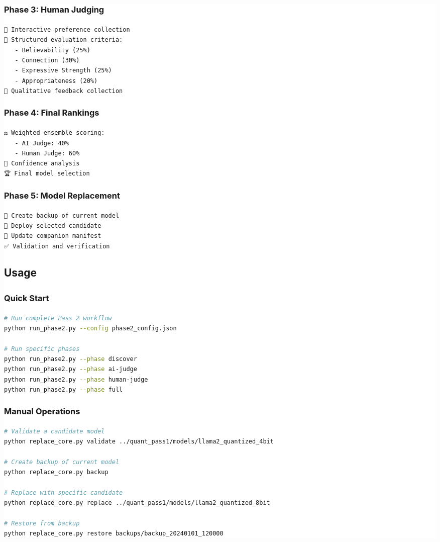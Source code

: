 ### Phase 3: Human Judging
```
👥 Interactive preference collection
📝 Structured evaluation criteria:
   - Believability (25%)
   - Connection (30%)
   - Expressive Strength (25%)
   - Appropriateness (20%)
💭 Qualitative feedback collection
```

### Phase 4: Final Rankings
```
⚖️ Weighted ensemble scoring:
   - AI Judge: 40%
   - Human Judge: 60%
🎯 Confidence analysis
🏆 Final model selection
```

### Phase 5: Model Replacement
```
💾 Create backup of current model
🔄 Deploy selected candidate
📝 Update companion manifest
✅ Validation and verification
```

## Usage

### Quick Start
```bash
# Run complete Pass 2 workflow
python run_phase2.py --config phase2_config.json

# Run specific phases
python run_phase2.py --phase discover
python run_phase2.py --phase ai-judge
python run_phase2.py --phase human-judge
python run_phase2.py --phase full
```

### Manual Operations
```bash
# Validate a candidate model
python replace_core.py validate ../quant_pass1/models/llama2_quantized_4bit

# Create backup of current model
python replace_core.py backup

# Replace with specific candidate
python replace_core.py replace ../quant_pass1/models/llama2_quantized_8bit

# Restore from backup
python replace_core.py restore backups/backup_20240101_120000
```
